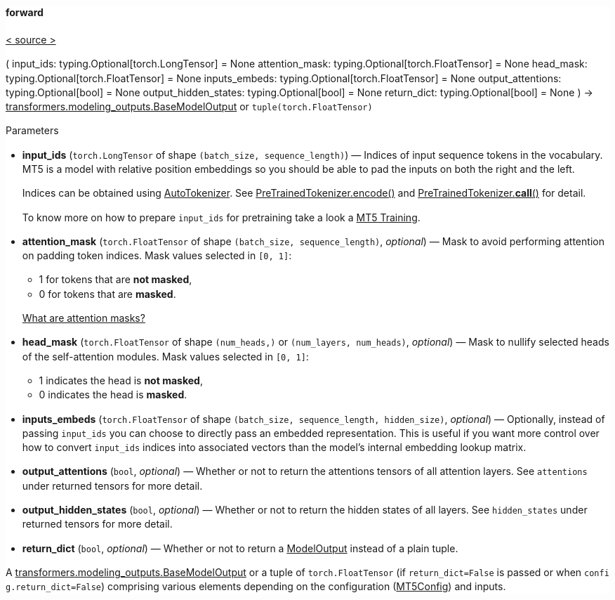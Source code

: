 #### forward

[< source \>](https://github.com/huggingface/transformers/blob/v4.34.0/src/transformers/models/mt5/modeling_mt5.py#L1985)

( input\_ids: typing.Optional\[torch.LongTensor\] = None attention\_mask: typing.Optional\[torch.FloatTensor\] = None head\_mask: typing.Optional\[torch.FloatTensor\] = None inputs\_embeds: typing.Optional\[torch.FloatTensor\] = None output\_attentions: typing.Optional\[bool\] = None output\_hidden\_states: typing.Optional\[bool\] = None return\_dict: typing.Optional\[bool\] = None ) → [transformers.modeling\_outputs.BaseModelOutput](/docs/transformers/v4.34.0/en/main_classes/output#transformers.modeling_outputs.BaseModelOutput) or `tuple(torch.FloatTensor)`

Parameters

-   **input\_ids** (`torch.LongTensor` of shape `(batch_size, sequence_length)`) — Indices of input sequence tokens in the vocabulary. MT5 is a model with relative position embeddings so you should be able to pad the inputs on both the right and the left.
    
    Indices can be obtained using [AutoTokenizer](/docs/transformers/v4.34.0/en/model_doc/auto#transformers.AutoTokenizer). See [PreTrainedTokenizer.encode()](/docs/transformers/v4.34.0/en/main_classes/tokenizer#transformers.PreTrainedTokenizerFast.encode) and [PreTrainedTokenizer.**call**()](/docs/transformers/v4.34.0/en/model_doc/vits#transformers.VitsTokenizer.__call__) for detail.
    
    To know more on how to prepare `input_ids` for pretraining take a look a [MT5 Training](./mt5#training).
    
-   **attention\_mask** (`torch.FloatTensor` of shape `(batch_size, sequence_length)`, _optional_) — Mask to avoid performing attention on padding token indices. Mask values selected in `[0, 1]`:
    
    -   1 for tokens that are **not masked**,
    -   0 for tokens that are **masked**.
    
    [What are attention masks?](../glossary#attention-mask)
    
-   **head\_mask** (`torch.FloatTensor` of shape `(num_heads,)` or `(num_layers, num_heads)`, _optional_) — Mask to nullify selected heads of the self-attention modules. Mask values selected in `[0, 1]`:
    
    -   1 indicates the head is **not masked**,
    -   0 indicates the head is **masked**.
    
-   **inputs\_embeds** (`torch.FloatTensor` of shape `(batch_size, sequence_length, hidden_size)`, _optional_) — Optionally, instead of passing `input_ids` you can choose to directly pass an embedded representation. This is useful if you want more control over how to convert `input_ids` indices into associated vectors than the model’s internal embedding lookup matrix.
-   **output\_attentions** (`bool`, _optional_) — Whether or not to return the attentions tensors of all attention layers. See `attentions` under returned tensors for more detail.
-   **output\_hidden\_states** (`bool`, _optional_) — Whether or not to return the hidden states of all layers. See `hidden_states` under returned tensors for more detail.
-   **return\_dict** (`bool`, _optional_) — Whether or not to return a [ModelOutput](/docs/transformers/v4.34.0/en/main_classes/output#transformers.utils.ModelOutput) instead of a plain tuple.

A [transformers.modeling\_outputs.BaseModelOutput](/docs/transformers/v4.34.0/en/main_classes/output#transformers.modeling_outputs.BaseModelOutput) or a tuple of `torch.FloatTensor` (if `return_dict=False` is passed or when `config.return_dict=False`) comprising various elements depending on the configuration ([MT5Config](/docs/transformers/v4.34.0/en/model_doc/mt5#transformers.MT5Config)) and inputs.
